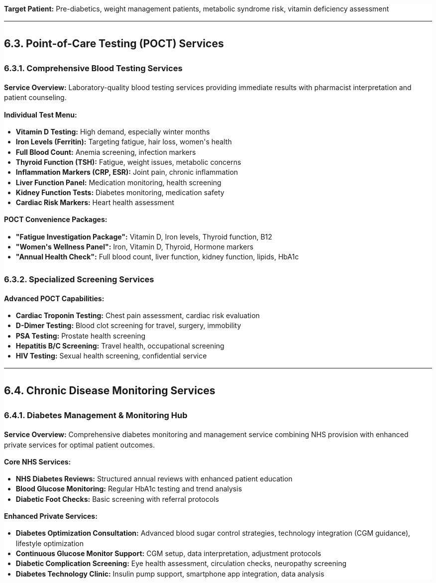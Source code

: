 **Target Patient:** Pre-diabetics, weight management patients, metabolic syndrome risk, vitamin deficiency assessment

---

## 6.3. Point-of-Care Testing (POCT) Services

### 6.3.1. Comprehensive Blood Testing Services
**Service Overview:** Laboratory-quality blood testing services providing immediate results with pharmacist interpretation and patient counseling.

**Individual Test Menu:**
*   **Vitamin D Testing:** High demand, especially winter months
*   **Iron Levels (Ferritin):** Targeting fatigue, hair loss, women's health
*   **Full Blood Count:** Anemia screening, infection markers
*   **Thyroid Function (TSH):** Fatigue, weight issues, metabolic concerns
*   **Inflammation Markers (CRP, ESR):** Joint pain, chronic inflammation
*   **Liver Function Panel:** Medication monitoring, health screening
*   **Kidney Function Tests:** Diabetes monitoring, medication safety
*   **Cardiac Risk Markers:** Heart health assessment

**POCT Convenience Packages:**
*   **"Fatigue Investigation Package":** Vitamin D, Iron levels, Thyroid function, B12
*   **"Women's Wellness Panel":** Iron, Vitamin D, Thyroid, Hormone markers
*   **"Annual Health Check":** Full blood count, liver function, kidney function, lipids, HbA1c

### 6.3.2. Specialized Screening Services
**Advanced POCT Capabilities:**
*   **Cardiac Troponin Testing:** Chest pain assessment, cardiac risk evaluation
*   **D-Dimer Testing:** Blood clot screening for travel, surgery, immobility
*   **PSA Testing:** Prostate health screening
*   **Hepatitis B/C Screening:** Travel health, occupational screening
*   **HIV Testing:** Sexual health screening, confidential service

---

## 6.4. Chronic Disease Monitoring Services

### 6.4.1. Diabetes Management & Monitoring Hub
**Service Overview:** Comprehensive diabetes monitoring and management service combining NHS provision with enhanced private services for optimal patient outcomes.

**Core NHS Services:**
*   **NHS Diabetes Reviews:** Structured annual reviews with enhanced patient education
*   **Blood Glucose Monitoring:** Regular HbA1c testing and trend analysis
*   **Diabetic Foot Checks:** Basic screening with referral protocols

**Enhanced Private Services:**
*   **Diabetes Optimization Consultation:** Advanced blood sugar control strategies, technology integration (CGM guidance), lifestyle optimization
*   **Continuous Glucose Monitor Support:** CGM setup, data interpretation, adjustment protocols
*   **Diabetic Complication Screening:** Eye health assessment, circulation checks, neuropathy screening
*   **Diabetes Technology Clinic:** Insulin pump support, smartphone app integration, data analysis
